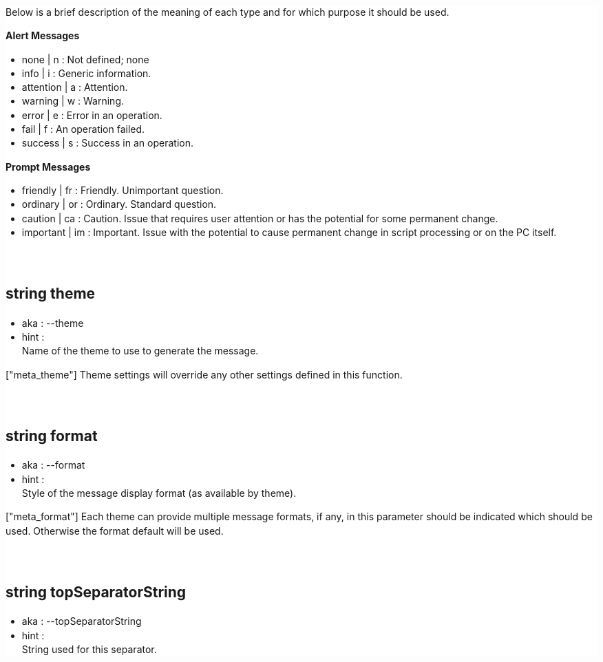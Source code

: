 Below is a brief description of the meaning of each type and for which 
purpose it should be used.

**Alert Messages**

- none      | n   : Not defined; none
- info      | i   : Generic information.
- attention | a   : Attention.
- warning   | w   : Warning.
- error     | e   : Error in an operation.
- fail      | f   : An operation failed.
- success   | s   : Success in an operation.


**Prompt Messages**

- friendly  | fr  : Friendly. Unimportant question.
- ordinary  | or  : Ordinary. Standard question.
- caution   | ca  : Caution. Issue that requires user attention or has the 
                    potential for some permanent change.
- important | im  : Important. Issue with the potential to cause permanent 
                    change in script processing or on the PC itself.


&nbsp;

## string theme

- aka       : --theme
- hint      :  
  Name of the theme to use to generate the message.

["meta_theme"]
Theme settings will override any other settings defined in this function.


&nbsp;

## string format

- aka       : --format
- hint      :  
  Style of the message display format (as available by theme).

["meta_format"]
Each theme can provide multiple message formats, if any, in this parameter 
should be indicated which should be used. Otherwise the format default will be 
used.





&nbsp;

## string topSeparatorString

- aka       : --topSeparatorString
- hint      :  
  String used for this separator.

